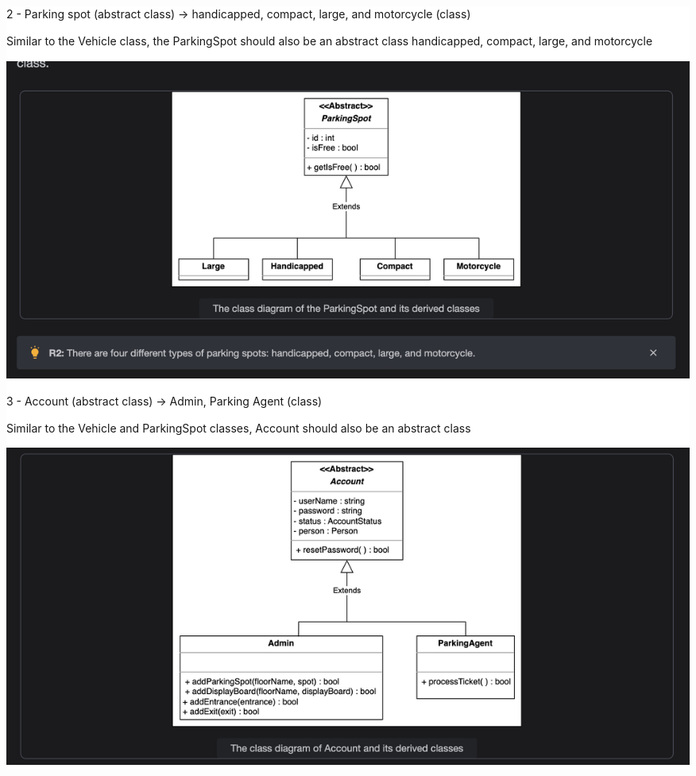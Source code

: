 
2 - Parking spot (abstract class) -> handicapped, compact, large, and motorcycle (class)

Similar to the Vehicle class, the ParkingSpot should also be an abstract class
handicapped, compact, large, and motorcycle

![img_13.png](img_13.png)

3 - Account (abstract class) -> Admin, Parking Agent (class)

Similar to the Vehicle and ParkingSpot classes, Account should also be an abstract class

![img_14.png](img_14.png)
